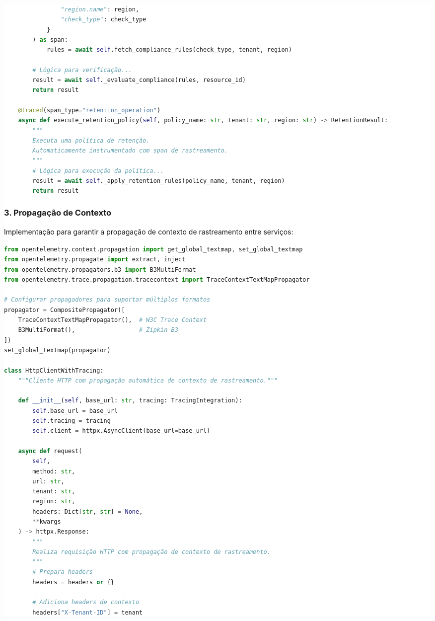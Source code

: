 ```python
                "region.name": region,
                "check_type": check_type
            }
        ) as span:
            rules = await self.fetch_compliance_rules(check_type, tenant, region)
        
        # Lógica para verificação...
        result = await self._evaluate_compliance(rules, resource_id)
        return result
    
    @traced(span_type="retention_operation")
    async def execute_retention_policy(self, policy_name: str, tenant: str, region: str) -> RetentionResult:
        """
        Executa uma política de retenção.
        Automaticamente instrumentado com span de rastreamento.
        """
        # Lógica para execução da política...
        result = await self._apply_retention_rules(policy_name, tenant, region)
        return result
```

### 3. Propagação de Contexto

Implementação para garantir a propagação de contexto de rastreamento entre serviços:

```python
from opentelemetry.context.propagation import get_global_textmap, set_global_textmap
from opentelemetry.propagate import extract, inject
from opentelemetry.propagators.b3 import B3MultiFormat
from opentelemetry.trace.propagation.tracecontext import TraceContextTextMapPropagator

# Configurar propagadores para suportar múltiplos formatos
propagator = CompositePropagator([
    TraceContextTextMapPropagator(),  # W3C Trace Context
    B3MultiFormat(),                  # Zipkin B3
])
set_global_textmap(propagator)

class HttpClientWithTracing:
    """Cliente HTTP com propagação automática de contexto de rastreamento."""
    
    def __init__(self, base_url: str, tracing: TracingIntegration):
        self.base_url = base_url
        self.tracing = tracing
        self.client = httpx.AsyncClient(base_url=base_url)
    
    async def request(
        self,
        method: str,
        url: str,
        tenant: str,
        region: str,
        headers: Dict[str, str] = None,
        **kwargs
    ) -> httpx.Response:
        """
        Realiza requisição HTTP com propagação de contexto de rastreamento.
        """
        # Prepara headers
        headers = headers or {}
        
        # Adiciona headers de contexto
        headers["X-Tenant-ID"] = tenant
```